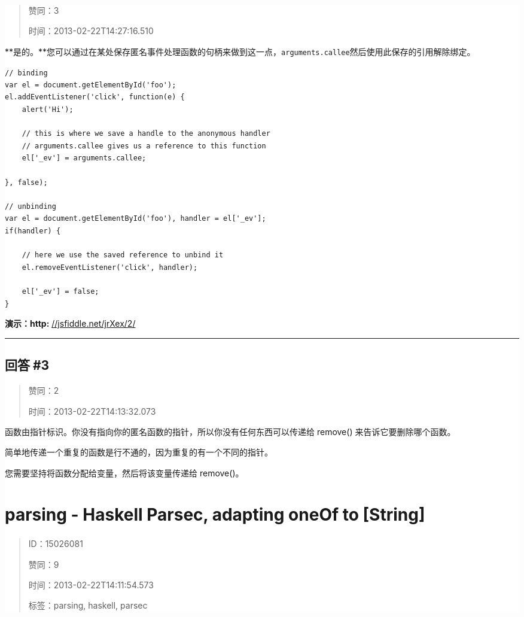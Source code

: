 > 赞同：3
> 
> 时间：2013-02-22T14:27:16.510

**是的。**您可以通过在某处保存匿名事件处理函数的句柄来做到这一点，`arguments.callee`然后使用此保存的引用解除绑定。

```
// binding
var el = document.getElementById('foo');
el.addEventListener('click', function(e) {
    alert('Hi'); 

    // this is where we save a handle to the anonymous handler
    // arguments.callee gives us a reference to this function
    el['_ev'] = arguments.callee;

}, false);

// unbinding
var el = document.getElementById('foo'), handler = el['_ev'];
if(handler) {

    // here we use the saved reference to unbind it        
    el.removeEventListener('click', handler);

    el['_ev'] = false;
} 
```

**演示：http:** [//jsfiddle.net/jrXex/2/](http://jsfiddle.net/jrXex/2/)

* * *

## 回答 #3

> 赞同：2
> 
> 时间：2013-02-22T14:13:32.073

函数由指针标识。你没有指向你的匿名函数的指针，所以你没有任何东西可以传递给 remove() 来告诉它要删除哪个函数。

简单地传递一个重复的函数是行不通的，因为重复的有一个不同的指针。

您需要坚持将函数分配给变量，然后将该变量传递给 remove()。

# parsing - Haskell Parsec, adapting oneOf to [String]

> ID：15026081
> 
> 赞同：9
> 
> 时间：2013-02-22T14:11:54.573
> 
> 标签：parsing, haskell, parsec
